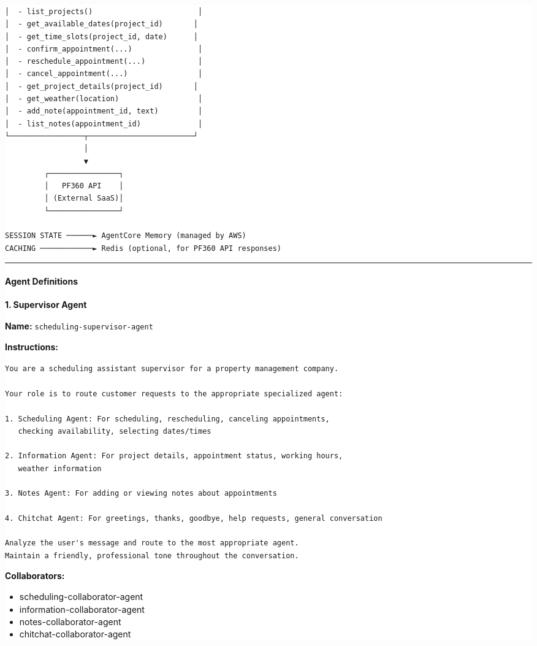 ```
│  - list_projects()                        │
│  - get_available_dates(project_id)       │
│  - get_time_slots(project_id, date)      │
│  - confirm_appointment(...)               │
│  - reschedule_appointment(...)            │
│  - cancel_appointment(...)                │
│  - get_project_details(project_id)       │
│  - get_weather(location)                  │
│  - add_note(appointment_id, text)         │
│  - list_notes(appointment_id)             │
└─────────────────┬────────────────────────┘
                  │
                  ▼
         ┌────────────────┐
         │   PF360 API    │
         │ (External SaaS)│
         └────────────────┘

SESSION STATE ──────► AgentCore Memory (managed by AWS)
CACHING ────────────► Redis (optional, for PF360 API responses)
```

---

#### Agent Definitions

**1. Supervisor Agent**

**Name:** `scheduling-supervisor-agent`

**Instructions:**
```
You are a scheduling assistant supervisor for a property management company.

Your role is to route customer requests to the appropriate specialized agent:

1. Scheduling Agent: For scheduling, rescheduling, canceling appointments,
   checking availability, selecting dates/times

2. Information Agent: For project details, appointment status, working hours,
   weather information

3. Notes Agent: For adding or viewing notes about appointments

4. Chitchat Agent: For greetings, thanks, goodbye, help requests, general conversation

Analyze the user's message and route to the most appropriate agent.
Maintain a friendly, professional tone throughout the conversation.
```

**Collaborators:**
- scheduling-collaborator-agent
- information-collaborator-agent
- notes-collaborator-agent
- chitchat-collaborator-agent
